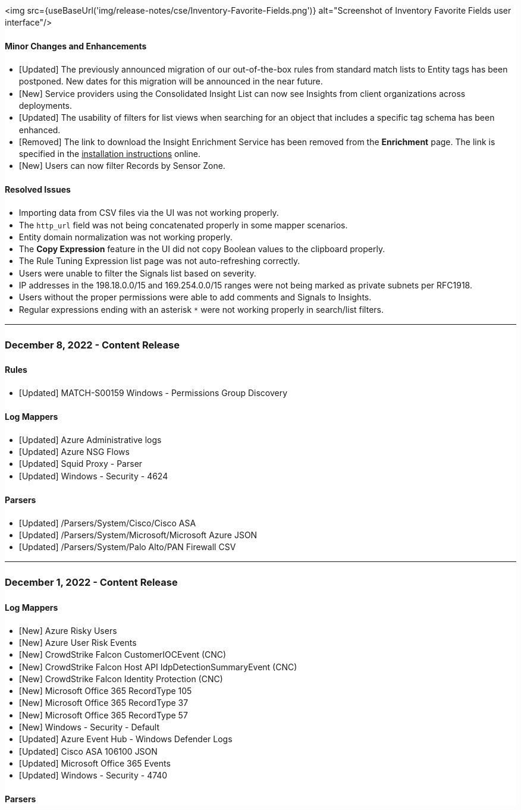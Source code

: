 <img src={useBaseUrl('img/release-notes/cse/Inventory-Favorite-Fields.png')} alt="Screenshot of Inventory Favorite Fields user interface"/>

#### Minor Changes and Enhancements

* [Updated] The previously announced migration of our out-of-the-box rules from standard match lists to Entity tags has been postponed. New dates for this migration will be announced in the near future.
* [New] Service providers using the Consolidated Insight List can now see Insights from client organizations across deployments.
* [Updated] The usability of filters for list views when searching for an object that includes a specific tag schema has been enhanced.
* [Removed] The link to download the Insight Enrichment Service has been removed from the **Enrichment** page. The link is specified in the [installation instructions](/docs/cse/integrations/insight-enrichment-server/) online.
* [New] Users can now filter Records by Sensor Zone.

#### Resolved Issues

* Importing data from CSV files via the UI was not working properly.
* The `http_url` field was not being concatenated properly in some mapper scenarios.
* Entity domain normalization was not working properly.
* The **Copy Expression** feature in the UI did not copy Boolean values to the clipboard properly.
* The Rule Tuning Expression list page was not auto-refreshing correctly.
* Users were unable to filter the Signals list based on severity.
* IP addresses in the 198.18.0.0/15 and 169.254.0.0/15 ranges were not being marked as private subnets per RFC1918.
* Users without the proper permissions were able to add comments and Signals to Insights.
* Regular expressions ending with an asterisk `*` were not working properly in search/list filters.

---
### December 8, 2022 - Content Release

#### Rules
* [Updated] MATCH-S00159 Windows - Permissions Group Discovery
#### Log Mappers
* [Updated] Azure Administrative logs
* [Updated] Azure NSG Flows
* [Updated] Squid Proxy - Parser
* [Updated] Windows - Security - 4624
#### Parsers
* [Updated] /Parsers/System/Cisco/Cisco ASA
* [Updated] /Parsers/System/Microsoft/Microsoft Azure JSON
* [Updated] /Parsers/System/Palo Alto/PAN Firewall CSV

---
### December 1, 2022 - Content Release

#### Log Mappers
* [New] Azure Risky Users
* [New] Azure User Risk Events
* [New] CrowdStrike Falcon CustomerIOCEvent (CNC)
* [New] CrowdStrike Falcon Host API IdpDetectionSummaryEvent (CNC)
* [New] CrowdStrike Falcon Identity Protection (CNC)
* [New] Microsoft Office 365 RecordType 105
* [New] Microsoft Office 365 RecordType 37
* [New] Microsoft Office 365 RecordType 57
* [New] Windows - Security - Default
* [Updated] Azure Event Hub - Windows Defender Logs
* [Updated] Cisco ASA 106100 JSON
* [Updated] Microsoft Office 365 Events
* [Updated] Windows - Security - 4740
#### Parsers